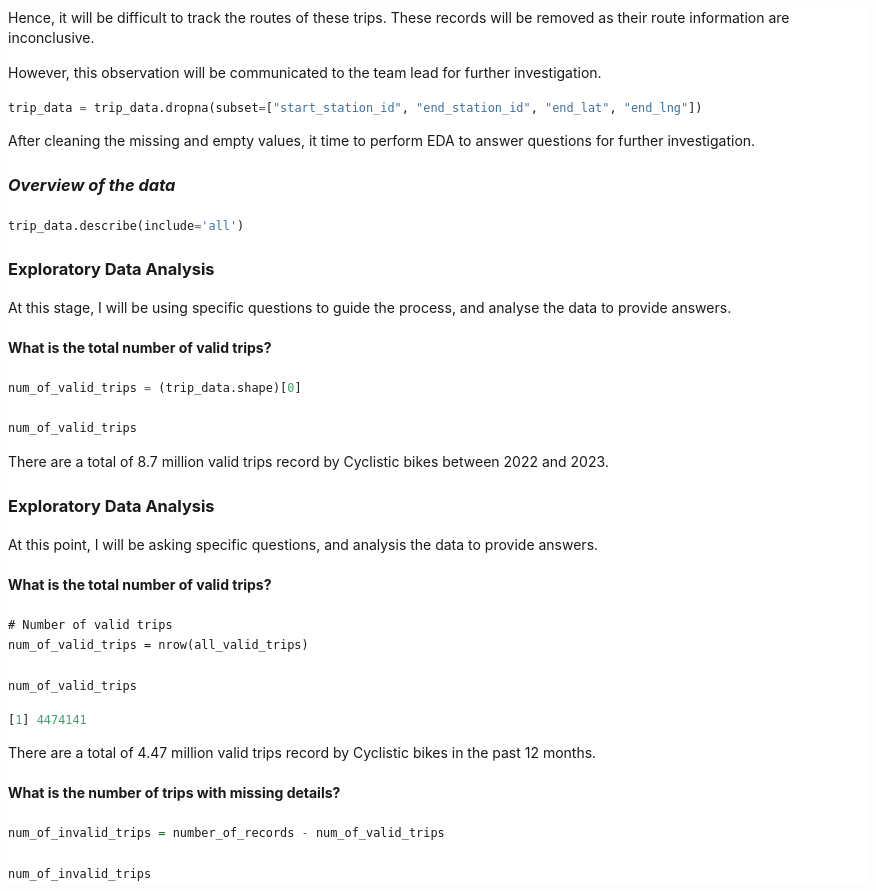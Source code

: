 Hence, it will be difficult to track the routes of these trips. These records will be removed as their route information are inconclusive. 

However, this observation will be communicated to the team lead for further investigation.

```python
trip_data = trip_data.dropna(subset=["start_station_id", "end_station_id", "end_lat", "end_lng"])
```

After cleaning the missing and empty values, it time to perform EDA to answer questions for further investigation.

### _Overview of the data_

```python
trip_data.describe(include='all')
```

### Exploratory Data Analysis

At this stage, I will be using specific questions to guide the process, and analyse the data to provide answers.

#### What is the total number of valid trips?

```python
num_of_valid_trips = (trip_data.shape)[0]

num_of_valid_trips
```

There are a total of 8.7 million valid trips record by Cyclistic bikes between 2022 and 2023.

### Exploratory Data Analysis

At this point, I will be asking specific questions, and analysis the data to provide answers.

#### What is the total number of valid trips?

```{r}
# Number of valid trips
num_of_valid_trips = nrow(all_valid_trips)

num_of_valid_trips
```

```r
[1] 4474141
```

There are a total of 4.47 million valid trips record by Cyclistic bikes in the past 12 months.

#### What is the number of trips with missing details?

```r
num_of_invalid_trips = number_of_records - num_of_valid_trips

num_of_invalid_trips
```
